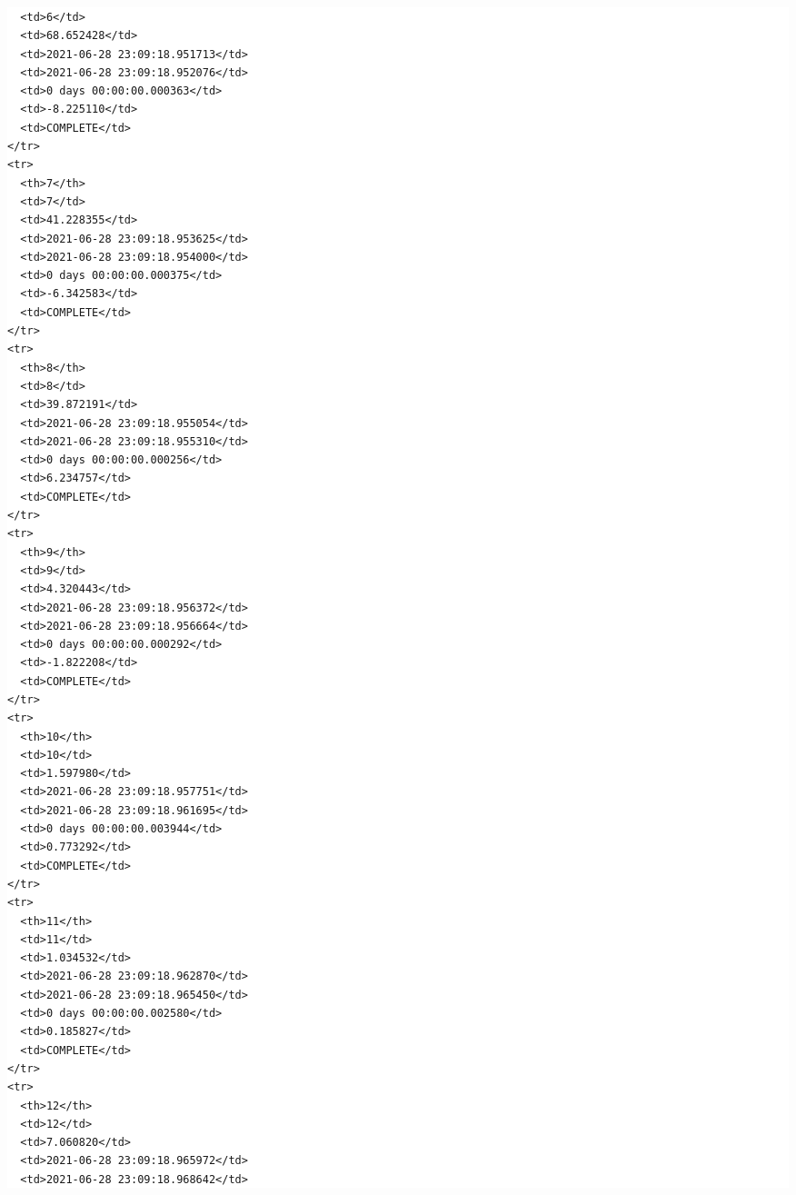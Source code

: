       <td>6</td>
      <td>68.652428</td>
      <td>2021-06-28 23:09:18.951713</td>
      <td>2021-06-28 23:09:18.952076</td>
      <td>0 days 00:00:00.000363</td>
      <td>-8.225110</td>
      <td>COMPLETE</td>
    </tr>
    <tr>
      <th>7</th>
      <td>7</td>
      <td>41.228355</td>
      <td>2021-06-28 23:09:18.953625</td>
      <td>2021-06-28 23:09:18.954000</td>
      <td>0 days 00:00:00.000375</td>
      <td>-6.342583</td>
      <td>COMPLETE</td>
    </tr>
    <tr>
      <th>8</th>
      <td>8</td>
      <td>39.872191</td>
      <td>2021-06-28 23:09:18.955054</td>
      <td>2021-06-28 23:09:18.955310</td>
      <td>0 days 00:00:00.000256</td>
      <td>6.234757</td>
      <td>COMPLETE</td>
    </tr>
    <tr>
      <th>9</th>
      <td>9</td>
      <td>4.320443</td>
      <td>2021-06-28 23:09:18.956372</td>
      <td>2021-06-28 23:09:18.956664</td>
      <td>0 days 00:00:00.000292</td>
      <td>-1.822208</td>
      <td>COMPLETE</td>
    </tr>
    <tr>
      <th>10</th>
      <td>10</td>
      <td>1.597980</td>
      <td>2021-06-28 23:09:18.957751</td>
      <td>2021-06-28 23:09:18.961695</td>
      <td>0 days 00:00:00.003944</td>
      <td>0.773292</td>
      <td>COMPLETE</td>
    </tr>
    <tr>
      <th>11</th>
      <td>11</td>
      <td>1.034532</td>
      <td>2021-06-28 23:09:18.962870</td>
      <td>2021-06-28 23:09:18.965450</td>
      <td>0 days 00:00:00.002580</td>
      <td>0.185827</td>
      <td>COMPLETE</td>
    </tr>
    <tr>
      <th>12</th>
      <td>12</td>
      <td>7.060820</td>
      <td>2021-06-28 23:09:18.965972</td>
      <td>2021-06-28 23:09:18.968642</td>